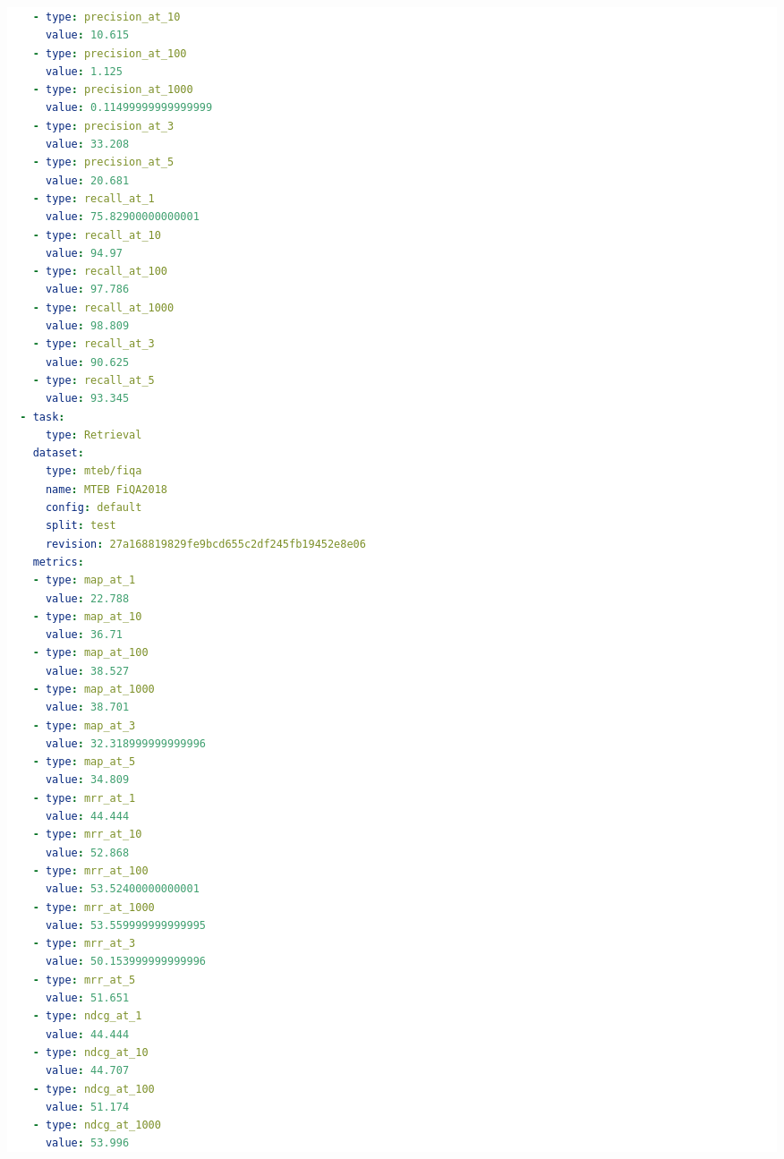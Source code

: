 ```yaml
    - type: precision_at_10
      value: 10.615
    - type: precision_at_100
      value: 1.125
    - type: precision_at_1000
      value: 0.11499999999999999
    - type: precision_at_3
      value: 33.208
    - type: precision_at_5
      value: 20.681
    - type: recall_at_1
      value: 75.82900000000001
    - type: recall_at_10
      value: 94.97
    - type: recall_at_100
      value: 97.786
    - type: recall_at_1000
      value: 98.809
    - type: recall_at_3
      value: 90.625
    - type: recall_at_5
      value: 93.345
  - task:
      type: Retrieval
    dataset:
      type: mteb/fiqa
      name: MTEB FiQA2018
      config: default
      split: test
      revision: 27a168819829fe9bcd655c2df245fb19452e8e06
    metrics:
    - type: map_at_1
      value: 22.788
    - type: map_at_10
      value: 36.71
    - type: map_at_100
      value: 38.527
    - type: map_at_1000
      value: 38.701
    - type: map_at_3
      value: 32.318999999999996
    - type: map_at_5
      value: 34.809
    - type: mrr_at_1
      value: 44.444
    - type: mrr_at_10
      value: 52.868
    - type: mrr_at_100
      value: 53.52400000000001
    - type: mrr_at_1000
      value: 53.559999999999995
    - type: mrr_at_3
      value: 50.153999999999996
    - type: mrr_at_5
      value: 51.651
    - type: ndcg_at_1
      value: 44.444
    - type: ndcg_at_10
      value: 44.707
    - type: ndcg_at_100
      value: 51.174
    - type: ndcg_at_1000
      value: 53.996
```